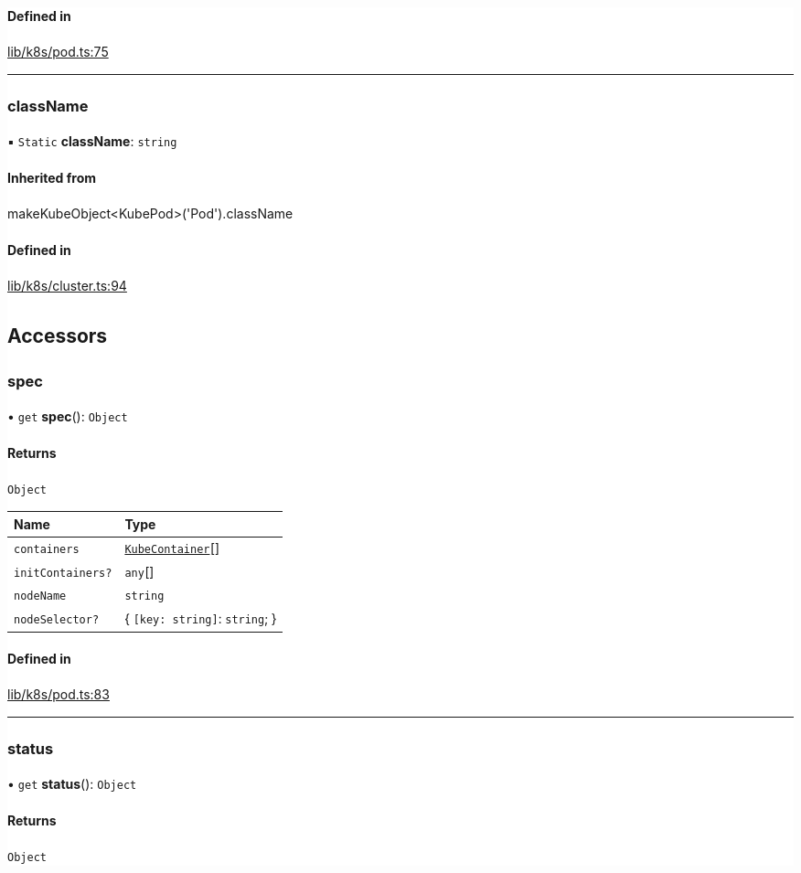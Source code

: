 #### Defined in

[lib/k8s/pod.ts:75](https://github.com/kinvolk/headlamp/blob/16fcc2a7/frontend/src/lib/k8s/pod.ts#L75)

___

### className

▪ `Static` **className**: `string`

#### Inherited from

makeKubeObject<KubePod\>('Pod').className

#### Defined in

[lib/k8s/cluster.ts:94](https://github.com/kinvolk/headlamp/blob/16fcc2a7/frontend/src/lib/k8s/cluster.ts#L94)

## Accessors

### spec

• `get` **spec**(): `Object`

#### Returns

`Object`

| Name | Type |
| :------ | :------ |
| `containers` | [`KubeContainer`](../interfaces/lib_k8s_cluster.KubeContainer.md)[] |
| `initContainers?` | `any`[] |
| `nodeName` | `string` |
| `nodeSelector?` | { `[key: string]`: `string`;  } |

#### Defined in

[lib/k8s/pod.ts:83](https://github.com/kinvolk/headlamp/blob/16fcc2a7/frontend/src/lib/k8s/pod.ts#L83)

___

### status

• `get` **status**(): `Object`

#### Returns

`Object`
